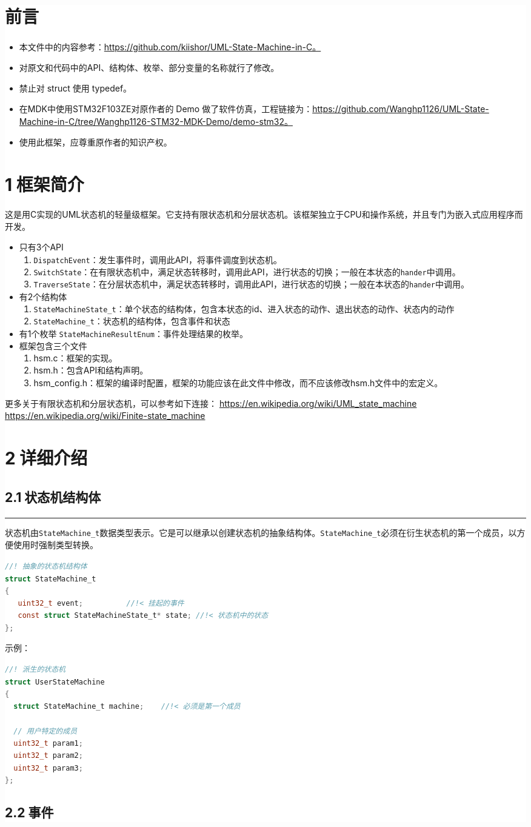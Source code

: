 # 前言

- 本文件中的内容参考：https://github.com/kiishor/UML-State-Machine-in-C。

- 对原文和代码中的API、结构体、枚举、部分变量的名称就行了修改。

- 禁止对 struct 使用 typedef。

- 在MDK中使用STM32F103ZE对原作者的 Demo 做了软件仿真，工程链接为：https://github.com/Wanghp1126/UML-State-Machine-in-C/tree/Wanghp1126-STM32-MDK-Demo/demo-stm32。

- 使用此框架，应尊重原作者的知识产权。


# 1 框架简介

这是用C实现的UML状态机的轻量级框架。它支持有限状态机和分层状态机。该框架独立于CPU和操作系统，并且专门为嵌入式应用程序而开发。
- 只有3个API
	1. `DispatchEvent`：发生事件时，调用此API，将事件调度到状态机。
	2. `SwitchState`：在有限状态机中，满足状态转移时，调用此API，进行状态的切换；一般在本状态的`hander`中调用。
	3. `TraverseState`：在分层状态机中，满足状态转移时，调用此API，进行状态的切换；一般在本状态的`hander`中调用。
- 有2个结构体
	1. `StateMachineState_t`：单个状态的结构体，包含本状态的id、进入状态的动作、退出状态的动作、状态内的动作
	2. `StateMachine_t`：状态机的结构体，包含事件和状态
- 有1个枚举
	`StateMachineResultEnum`：事件处理结果的枚举。
- 框架包含三个文件
	1. hsm.c：框架的实现。
	2. hsm.h：包含API和结构声明。
	3. hsm_config.h：框架的编译时配置，框架的功能应该在此文件中修改，而不应该修改hsm.h文件中的宏定义。

更多关于有限状态机和分层状态机，可以参考如下连接：
<https://en.wikipedia.org/wiki/UML_state_machine> 
<https://en.wikipedia.org/wiki/Finite-state_machine>

# 2 详细介绍
## 2.1 状态机结构体
-------------
状态机由`StateMachine_t`数据类型表示。它是可以继承以创建状态机的抽象结构体。`StateMachine_t`必须在衍生状态机的第一个成员，以方便使用时强制类型转换。
```C
//! 抽象的状态机结构体
struct StateMachine_t
{
   uint32_t event;          //!< 挂起的事件
   const struct StateMachineState_t* state; //!< 状态机中的状态
};
```
示例：
```C
//! 派生的状态机
struct UserStateMachine
{
  struct StateMachine_t machine;    //!< 必须是第一个成员

  // 用户特定的成员
  uint32_t param1;
  uint32_t param2;
  uint32_t param3;
};
```
## 2.2 事件